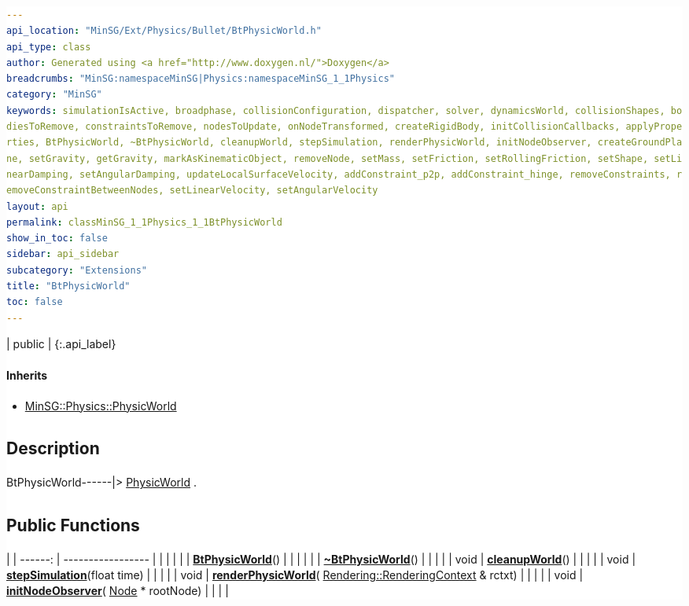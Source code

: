 ```yaml
---
api_location: "MinSG/Ext/Physics/Bullet/BtPhysicWorld.h"
api_type: class
author: Generated using <a href="http://www.doxygen.nl/">Doxygen</a>
breadcrumbs: "MinSG:namespaceMinSG|Physics:namespaceMinSG_1_1Physics"
category: "MinSG"
keywords: simulationIsActive, broadphase, collisionConfiguration, dispatcher, solver, dynamicsWorld, collisionShapes, bodiesToRemove, constraintsToRemove, nodesToUpdate, onNodeTransformed, createRigidBody, initCollisionCallbacks, applyProperties, BtPhysicWorld, ~BtPhysicWorld, cleanupWorld, stepSimulation, renderPhysicWorld, initNodeObserver, createGroundPlane, setGravity, getGravity, markAsKinematicObject, removeNode, setMass, setFriction, setRollingFriction, setShape, setLinearDamping, setAngularDamping, updateLocalSurfaceVelocity, addConstraint_p2p, addConstraint_hinge, removeConstraints, removeConstraintBetweenNodes, setLinearVelocity, setAngularVelocity
layout: api
permalink: classMinSG_1_1Physics_1_1BtPhysicWorld
show_in_toc: false
sidebar: api_sidebar
subcategory: "Extensions"
title: "BtPhysicWorld"
toc: false
---
```


| public |
{:.api_label}

#### Inherits

* [MinSG::Physics::PhysicWorld](classMinSG_1_1Physics_1_1PhysicWorld)


## Description

BtPhysicWorld------|> [PhysicWorld](classMinSG_1_1Physics_1_1PhysicWorld) .



## Public Functions

|
| ------: | ----------------- |
|  | |
|  | **[BtPhysicWorld](#classMinSG_1_1Physics_1_1BtPhysicWorld_1a43d98eb48a312eaf01f8e5b300b27efe)**() |
|  | |
|  | **[~BtPhysicWorld](#classMinSG_1_1Physics_1_1BtPhysicWorld_1a196d0c318562e32a98ab7cc648142039)**() |
|  | |
| void | **[cleanupWorld](#classMinSG_1_1Physics_1_1BtPhysicWorld_1abdf8cbd1fc1ace8490b7f102ed0310af)**() |
|  | |
| void | **[stepSimulation](#classMinSG_1_1Physics_1_1BtPhysicWorld_1a85e1155d04fe12d475cf2678c13df3b1)**(float time) |
|  | |
| void | **[renderPhysicWorld](#classMinSG_1_1Physics_1_1BtPhysicWorld_1a8928f022c9b1890f2caaa760803d4273)**( [Rendering::RenderingContext](classRendering_1_1RenderingContext) & rctxt) |
|  | |
| void | **[initNodeObserver](#classMinSG_1_1Physics_1_1BtPhysicWorld_1af73b929d2d2e87c7b3c8b398dca6398e)**( [Node](classMinSG_1_1Node) * rootNode) |
|  | |